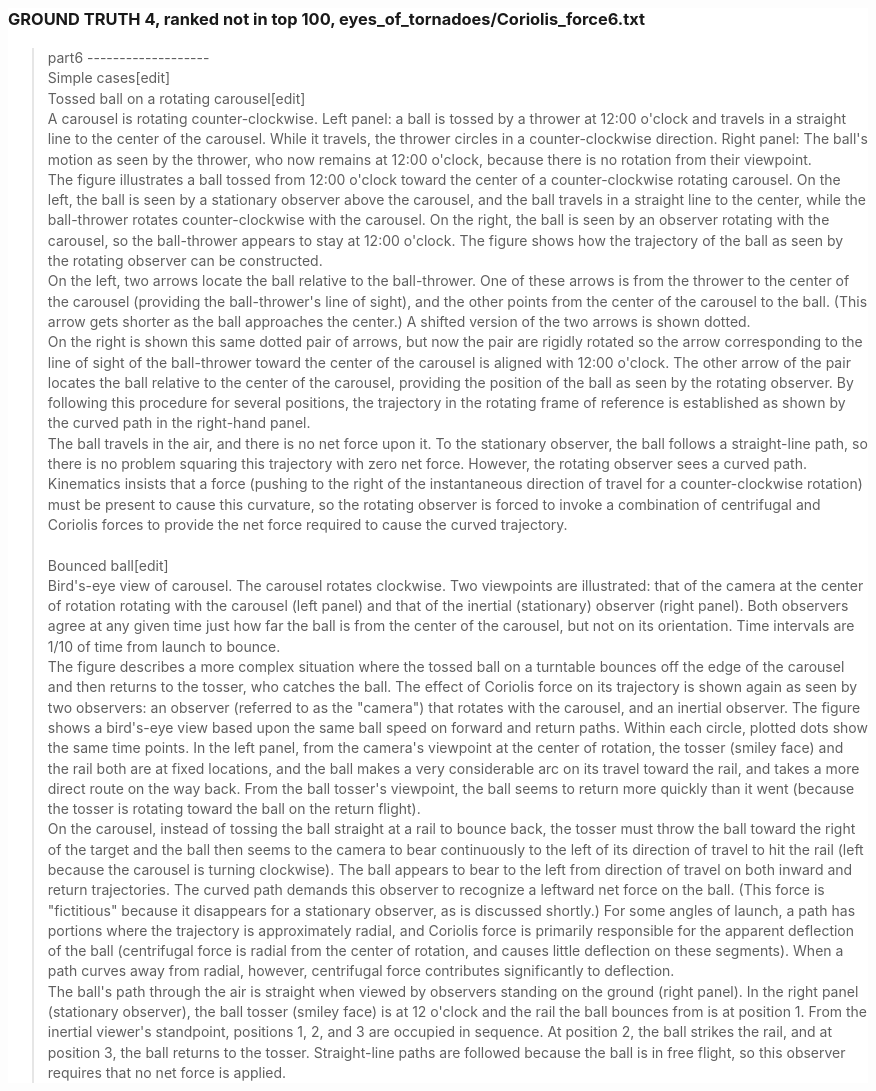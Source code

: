 ### GROUND TRUTH 4, ranked not in top 100, eyes_of_tornadoes/Coriolis_force6.txt
> part6 -------------------<br>Simple cases[edit]<br>Tossed ball on a rotating carousel[edit]<br>A carousel is rotating counter-clockwise. Left panel: a ball is tossed by a thrower at 12:00 o'clock and travels in a straight line to the center of the carousel. While it travels, the thrower circles in a counter-clockwise direction. Right panel: The ball's motion as seen by the thrower, who now remains at 12:00 o'clock, because there is no rotation from their viewpoint.<br>The figure illustrates a ball tossed from 12:00 o'clock toward the center of a counter-clockwise rotating carousel. On the left, the ball is seen by a stationary observer above the carousel, and the ball travels in a straight line to the center, while the ball-thrower rotates counter-clockwise with the carousel. On the right, the ball is seen by an observer rotating with the carousel, so the ball-thrower appears to stay at 12:00 o'clock. The figure shows how the trajectory of the ball as seen by the rotating observer can be constructed.<br>On the left, two arrows locate the ball relative to the ball-thrower. One of these arrows is from the thrower to the center of the carousel (providing the ball-thrower's line of sight), and the other points from the center of the carousel to the ball. (This arrow gets shorter as the ball approaches the center.) A shifted version of the two arrows is shown dotted.<br>On the right is shown this same dotted pair of arrows, but now the pair are rigidly rotated so the arrow corresponding to the line of sight of the ball-thrower toward the center of the carousel is aligned with 12:00 o'clock. The other arrow of the pair locates the ball relative to the center of the carousel, providing the position of the ball as seen by the rotating observer. By following this procedure for several positions, the trajectory in the rotating frame of reference is established as shown by the curved path in the right-hand panel.<br>The ball travels in the air, and there is no net force upon it. To the stationary observer, the ball follows a straight-line path, so there is no problem squaring this trajectory with zero net force. However, the rotating observer sees a curved path. Kinematics insists that a force (pushing to the right of the instantaneous direction of travel for a counter-clockwise rotation) must be present to cause this curvature, so the rotating observer is forced to invoke a combination of centrifugal and Coriolis forces to provide the net force required to cause the curved trajectory.<br><br>Bounced ball[edit]<br>Bird's-eye view of carousel. The carousel rotates clockwise. Two viewpoints are illustrated: that of the camera at the center of rotation rotating with the carousel (left panel) and that of the inertial (stationary) observer (right panel). Both observers agree at any given time just how far the ball is from the center of the carousel, but not on its orientation. Time intervals are 1/10 of time from launch to bounce.<br>The figure describes a more complex situation where the tossed ball on a turntable bounces off the edge of the carousel and then returns to the tosser, who catches the ball. The effect of Coriolis force on its trajectory is shown again as seen by two observers: an observer (referred to as the "camera") that rotates with the carousel, and an inertial observer. The figure shows a bird's-eye view based upon the same ball speed on forward and return paths. Within each circle, plotted dots show the same time points. In the left panel, from the camera's viewpoint at the center of rotation, the tosser (smiley face) and the rail both are at fixed locations, and the ball makes a very considerable arc on its travel toward the rail, and takes a more direct route on the way back. From the ball tosser's viewpoint, the ball seems to return more quickly than it went (because the tosser is rotating toward the ball on the return flight).<br>On the carousel, instead of tossing the ball straight at a rail to bounce back, the tosser must throw the ball toward the right of the target and the ball then seems to the camera to bear continuously to the left of its direction of travel to hit the rail (left because the carousel is turning clockwise). The ball appears to bear to the left from direction of travel on both inward and return trajectories. The curved path demands this observer to recognize a leftward net force on the ball. (This force is "fictitious" because it disappears for a stationary observer, as is discussed shortly.) For some angles of launch, a path has portions where the trajectory is approximately radial, and Coriolis force is primarily responsible for the apparent deflection of the ball (centrifugal force is radial from the center of rotation, and causes little deflection on these segments). When a path curves away from radial, however, centrifugal force contributes significantly to deflection.<br>The ball's path through the air is straight when viewed by observers standing on the ground (right panel). In the right panel (stationary observer), the ball tosser (smiley face) is at 12 o'clock and the rail the ball bounces from is at position 1. From the inertial viewer's standpoint, positions 1, 2, and 3 are occupied in sequence. At position 2, the ball strikes the rail, and at position 3, the ball returns to the tosser. Straight-line paths are followed because the ball is in free flight, so this observer requires that no net force is applied.
